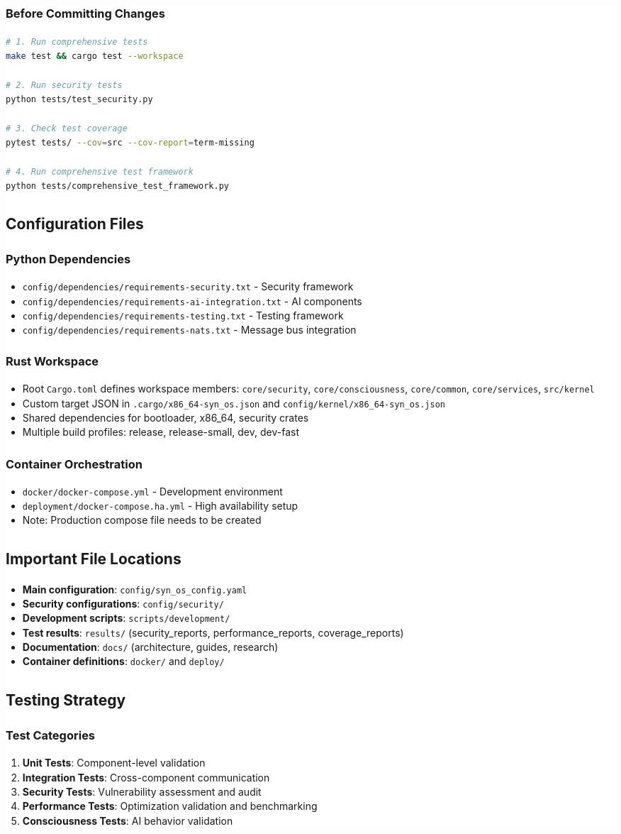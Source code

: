 ### Before Committing Changes
```bash
# 1. Run comprehensive tests
make test && cargo test --workspace

# 2. Run security tests
python tests/test_security.py

# 3. Check test coverage
pytest tests/ --cov=src --cov-report=term-missing

# 4. Run comprehensive test framework
python tests/comprehensive_test_framework.py
```

## Configuration Files

### Python Dependencies
- `config/dependencies/requirements-security.txt` - Security framework
- `config/dependencies/requirements-ai-integration.txt` - AI components
- `config/dependencies/requirements-testing.txt` - Testing framework
- `config/dependencies/requirements-nats.txt` - Message bus integration

### Rust Workspace
- Root `Cargo.toml` defines workspace members: `core/security`, `core/consciousness`, `core/common`, `core/services`, `src/kernel`
- Custom target JSON in `.cargo/x86_64-syn_os.json` and `config/kernel/x86_64-syn_os.json`
- Shared dependencies for bootloader, x86_64, security crates
- Multiple build profiles: release, release-small, dev, dev-fast

### Container Orchestration
- `docker/docker-compose.yml` - Development environment
- `deployment/docker-compose.ha.yml` - High availability setup
- Note: Production compose file needs to be created

## Important File Locations
- **Main configuration**: `config/syn_os_config.yaml`
- **Security configurations**: `config/security/`
- **Development scripts**: `scripts/development/`
- **Test results**: `results/` (security_reports, performance_reports, coverage_reports)
- **Documentation**: `docs/` (architecture, guides, research)
- **Container definitions**: `docker/` and `deploy/`

## Testing Strategy

### Test Categories
1. **Unit Tests**: Component-level validation
2. **Integration Tests**: Cross-component communication
3. **Security Tests**: Vulnerability assessment and audit
4. **Performance Tests**: Optimization validation and benchmarking
5. **Consciousness Tests**: AI behavior validation

